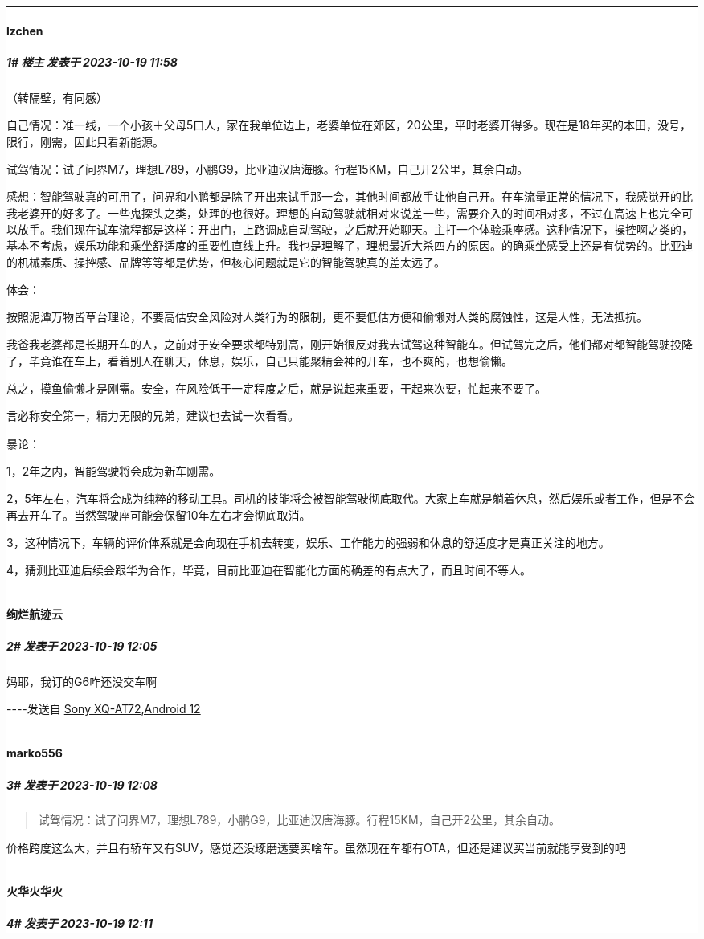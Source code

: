 
*****

####  lzchen  
##### 1#       楼主       发表于 2023-10-19 11:58

（转隔壁，有同感）

自己情况：准一线，一个小孩＋父母5口人，家在我单位边上，老婆单位在郊区，20公里，平时老婆开得多。现在是18年买的本田，没号，限行，刚需，因此只看新能源。

试驾情况：试了问界M7，理想L789，小鹏G9，比亚迪汉唐海豚。行程15KM，自己开2公里，其余自动。

感想：智能驾驶真的可用了，问界和小鹏都是除了开出来试手那一会，其他时间都放手让他自己开。在车流量正常的情况下，我感觉开的比我老婆开的好多了。一些鬼探头之类，处理的也很好。理想的自动驾驶就相对来说差一些，需要介入的时间相对多，不过在高速上也完全可以放手。我们现在试车流程都是这样：开出门，上路调成自动驾驶，之后就开始聊天。主打一个体验乘座感。这种情况下，操控啊之类的，基本不考虑，娱乐功能和乘坐舒适度的重要性直线上升。我也是理解了，理想最近大杀四方的原因。的确乘坐感受上还是有优势的。比亚迪的机械素质、操控感、品牌等等都是优势，但核心问题就是它的智能驾驶真的差太远了。

体会：

按照泥潭万物皆草台理论，不要高估安全风险对人类行为的限制，更不要低估方便和偷懒对人类的腐蚀性，这是人性，无法抵抗。

我爸我老婆都是长期开车的人，之前对于安全要求都特别高，刚开始很反对我去试驾这种智能车。但试驾完之后，他们都对都智能驾驶投降了，毕竟谁在车上，看着别人在聊天，休息，娱乐，自己只能聚精会神的开车，也不爽的，也想偷懒。

总之，摸鱼偷懒才是刚需。安全，在风险低于一定程度之后，就是说起来重要，干起来次要，忙起来不要了。

言必称安全第一，精力无限的兄弟，建议也去试一次看看。

暴论：

1，2年之内，智能驾驶将会成为新车刚需。

2，5年左右，汽车将会成为纯粹的移动工具。司机的技能将会被智能驾驶彻底取代。大家上车就是躺着休息，然后娱乐或者工作，但是不会再去开车了。当然驾驶座可能会保留10年左右才会彻底取消。

3，这种情况下，车辆的评价体系就是会向现在手机去转变，娱乐、工作能力的强弱和休息的舒适度才是真正关注的地方。

4，猜测比亚迪后续会跟华为合作，毕竟，目前比亚迪在智能化方面的确差的有点大了，而且时间不等人。

*****

####  绚烂航迹云  
##### 2#       发表于 2023-10-19 12:05

妈耶，我订的G6咋还没交车啊

----发送自 [Sony XQ-AT72,Android 12](http://stage1.5j4m.com/?1.37)

*****

####  marko556  
##### 3#       发表于 2023-10-19 12:08

<blockquote>试驾情况：试了问界M7，理想L789，小鹏G9，比亚迪汉唐海豚。行程15KM，自己开2公里，其余自动。</blockquote>

价格跨度这么大，并且有轿车又有SUV，感觉还没琢磨透要买啥车。虽然现在车都有OTA，但还是建议买当前就能享受到的吧

*****

####  火华火华火  
##### 4#       发表于 2023-10-19 12:11
